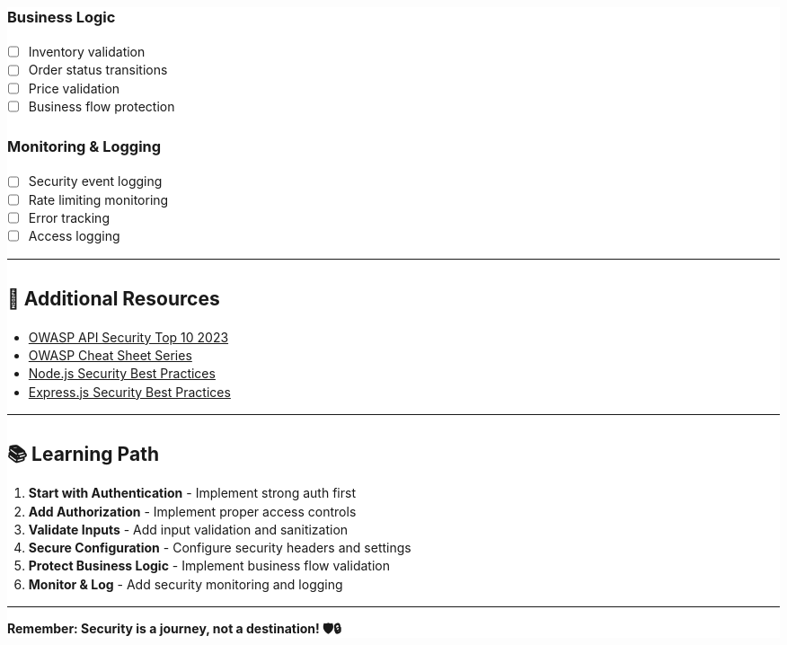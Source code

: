 ### Business Logic
- [ ] Inventory validation
- [ ] Order status transitions
- [ ] Price validation
- [ ] Business flow protection

### Monitoring & Logging
- [ ] Security event logging
- [ ] Rate limiting monitoring
- [ ] Error tracking
- [ ] Access logging

---

## 🔗 Additional Resources

- [OWASP API Security Top 10 2023](https://owasp.org/API-Security/editions/2023/en/0x11-t10/)
- [OWASP Cheat Sheet Series](https://cheatsheetseries.owasp.org/)
- [Node.js Security Best Practices](https://nodejs.org/en/docs/guides/security/)
- [Express.js Security Best Practices](https://expressjs.com/en/advanced/best-practices-security.html)

---

## 📚 Learning Path

1. **Start with Authentication** - Implement strong auth first
2. **Add Authorization** - Implement proper access controls
3. **Validate Inputs** - Add input validation and sanitization
4. **Secure Configuration** - Configure security headers and settings
5. **Protect Business Logic** - Implement business flow validation
6. **Monitor & Log** - Add security monitoring and logging

---

**Remember: Security is a journey, not a destination! 🛡️🔒**
